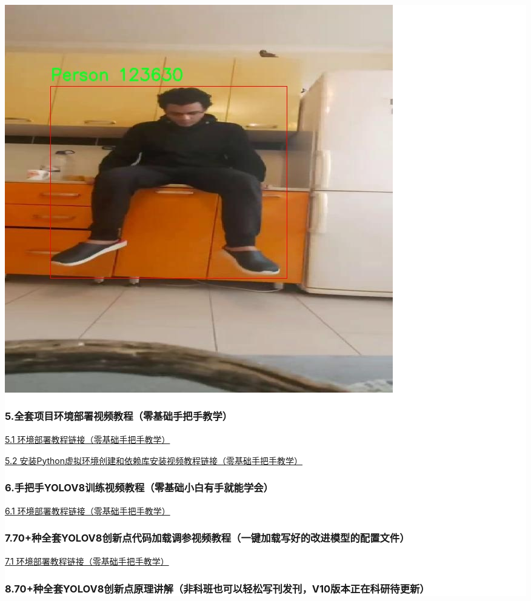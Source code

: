 ![8.png](8.png)

### 5.全套项目环境部署视频教程（零基础手把手教学）

[5.1 环境部署教程链接（零基础手把手教学）](https://www.ixigua.com/7404473917358506534?logTag=c807d0cbc21c0ef59de5)




[5.2 安装Python虚拟环境创建和依赖库安装视频教程链接（零基础手把手教学）](https://www.ixigua.com/7404474678003106304?logTag=1f1041108cd1f708b01a)

### 6.手把手YOLOV8训练视频教程（零基础小白有手就能学会）

[6.1 环境部署教程链接（零基础手把手教学）](https://www.ixigua.com/7404477157818401292?logTag=d31a2dfd1983c9668658)

### 7.70+种全套YOLOV8创新点代码加载调参视频教程（一键加载写好的改进模型的配置文件）

[7.1 环境部署教程链接（零基础手把手教学）](https://www.ixigua.com/7404478314661806627?logTag=29066f8288e3f4eea3a4)

### 8.70+种全套YOLOV8创新点原理讲解（非科班也可以轻松写刊发刊，V10版本正在科研待更新）
